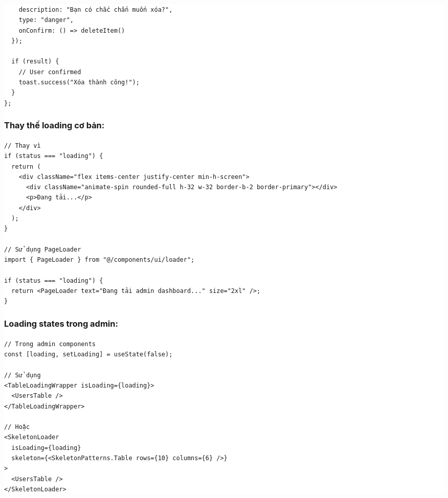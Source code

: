 ```tsx
    description: "Bạn có chắc chắn muốn xóa?",
    type: "danger",
    onConfirm: () => deleteItem()
  });
  
  if (result) {
    // User confirmed
    toast.success("Xóa thành công!");
  }
};
```

### Thay thế loading cơ bản:

```tsx
// Thay vì
if (status === "loading") {
  return (
    <div className="flex items-center justify-center min-h-screen">
      <div className="animate-spin rounded-full h-32 w-32 border-b-2 border-primary"></div>
      <p>Đang tải...</p>
    </div>
  );
}

// Sử dụng PageLoader
import { PageLoader } from "@/components/ui/loader";

if (status === "loading") {
  return <PageLoader text="Đang tải admin dashboard..." size="2xl" />;
}
```

### Loading states trong admin:

```tsx
// Trong admin components
const [loading, setLoading] = useState(false);

// Sử dụng
<TableLoadingWrapper isLoading={loading}>
  <UsersTable />
</TableLoadingWrapper>

// Hoặc
<SkeletonLoader 
  isLoading={loading} 
  skeleton={<SkeletonPatterns.Table rows={10} columns={6} />}
>
  <UsersTable />
</SkeletonLoader>
```
